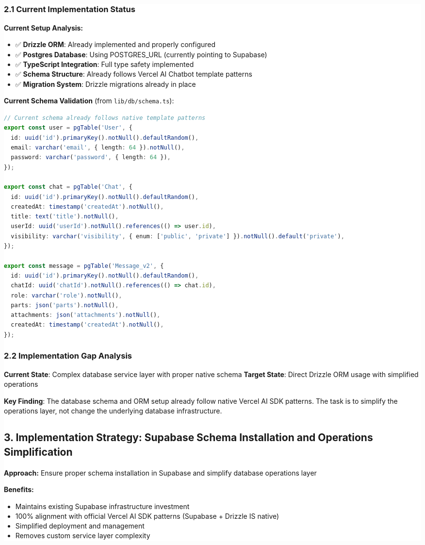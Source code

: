 ### 2.1 Current Implementation Status

**Current Setup Analysis:**

- ✅ **Drizzle ORM**: Already implemented and properly configured
- ✅ **Postgres Database**: Using POSTGRES_URL (currently pointing to Supabase)
- ✅ **TypeScript Integration**: Full type safety implemented
- ✅ **Schema Structure**: Already follows Vercel AI Chatbot template patterns
- ✅ **Migration System**: Drizzle migrations already in place

**Current Schema Validation** (from `lib/db/schema.ts`):

```typescript
// Current schema already follows native template patterns
export const user = pgTable('User', {
  id: uuid('id').primaryKey().notNull().defaultRandom(),
  email: varchar('email', { length: 64 }).notNull(),
  password: varchar('password', { length: 64 }),
});

export const chat = pgTable('Chat', {
  id: uuid('id').primaryKey().notNull().defaultRandom(),
  createdAt: timestamp('createdAt').notNull(),
  title: text('title').notNull(),
  userId: uuid('userId').notNull().references(() => user.id),
  visibility: varchar('visibility', { enum: ['public', 'private'] }).notNull().default('private'),
});

export const message = pgTable('Message_v2', {
  id: uuid('id').primaryKey().notNull().defaultRandom(),
  chatId: uuid('chatId').notNull().references(() => chat.id),
  role: varchar('role').notNull(),
  parts: json('parts').notNull(),
  attachments: json('attachments').notNull(),
  createdAt: timestamp('createdAt').notNull(),
});
```

### 2.2 Implementation Gap Analysis

**Current State**: Complex database service layer with proper native schema
**Target State**: Direct Drizzle ORM usage with simplified operations

**Key Finding**: The database schema and ORM setup already follow native Vercel AI SDK patterns. The task is to simplify the operations layer, not change the underlying database infrastructure.

## 3. Implementation Strategy: Supabase Schema Installation and Operations Simplification

**Approach:** Ensure proper schema installation in Supabase and simplify database operations layer

**Benefits:**

- Maintains existing Supabase infrastructure investment
- 100% alignment with official Vercel AI SDK patterns (Supabase + Drizzle IS native)
- Simplified deployment and management
- Removes custom service layer complexity

